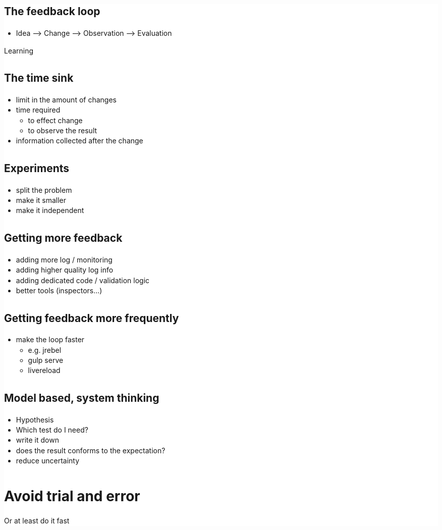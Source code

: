 

## The feedback loop
* Idea --> Change --> Observation --> Evaluation

Learning



## The time sink
* limit in the amount of changes
* time required 
  * to effect change
  * to observe the result
* information collected after the change



## Experiments
* split the problem
* make it smaller
* make it independent



## Getting more feedback
* adding more log / monitoring
* adding higher quality log info
* adding dedicated code / validation logic
* better tools (inspectors...)



## Getting feedback more frequently 
* make the loop faster
  * e.g. jrebel
  * gulp serve
  * livereload
  


## Model based, system thinking
* Hypothesis
* Which test do I need? 
* write it down
* does the result conforms to the expectation? 
* reduce uncertainty



# Avoid trial and error
Or at least do it fast

